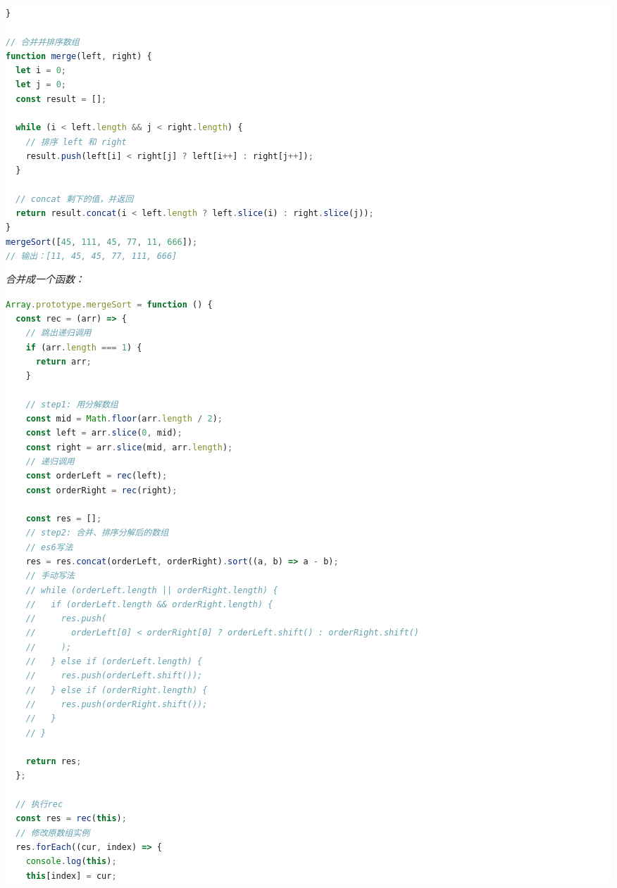 ```js
}

// 合并并排序数组
function merge(left, right) {
  let i = 0;
  let j = 0;
  const result = [];

  while (i < left.length && j < right.length) {
    // 排序 left 和 right
    result.push(left[i] < right[j] ? left[i++] : right[j++]);
  }

  // concat 剩下的值，并返回
  return result.concat(i < left.length ? left.slice(i) : right.slice(j));
}
mergeSort([45, 111, 45, 77, 11, 666]);
// 输出：[11, 45, 45, 77, 111, 666]
```

_合并成一个函数：_

```js
Array.prototype.mergeSort = function () {
  const rec = (arr) => {
    // 跳出递归调用
    if (arr.length === 1) {
      return arr;
    }

    // step1: 用分解数组
    const mid = Math.floor(arr.length / 2);
    const left = arr.slice(0, mid);
    const right = arr.slice(mid, arr.length);
    // 递归调用
    const orderLeft = rec(left);
    const orderRight = rec(right);

    const res = [];
    // step2: 合并、排序分解后的数组
    // es6写法
    res = res.concat(orderLeft, orderRight).sort((a, b) => a - b);
    // 手动写法
    // while (orderLeft.length || orderRight.length) {
    //   if (orderLeft.length && orderRight.length) {
    //     res.push(
    //       orderLeft[0] < orderRight[0] ? orderLeft.shift() : orderRight.shift()
    //     );
    //   } else if (orderLeft.length) {
    //     res.push(orderLeft.shift());
    //   } else if (orderRight.length) {
    //     res.push(orderRight.shift());
    //   }
    // }

    return res;
  };

  // 执行rec
  const res = rec(this);
  // 修改原数组实例
  res.forEach((cur, index) => {
    console.log(this);
    this[index] = cur;
```